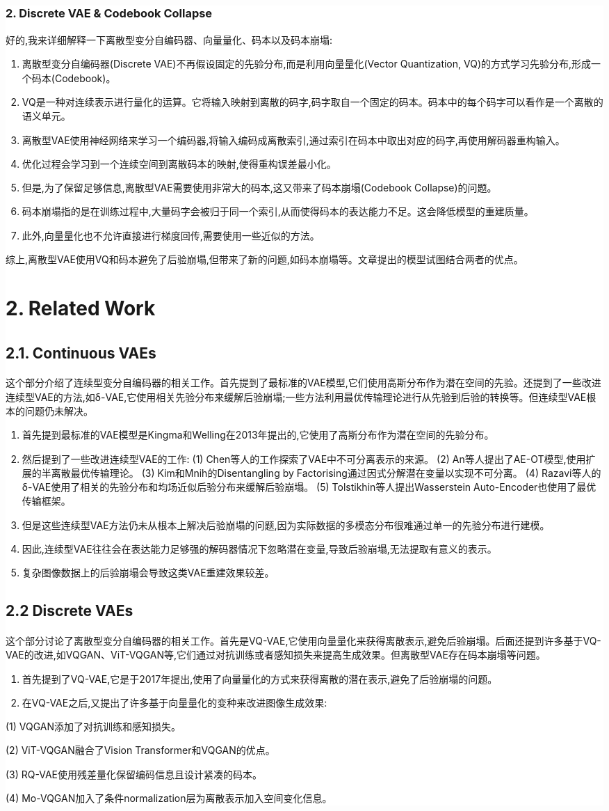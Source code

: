 ### 2. Discrete VAE & Codebook Collapse

好的,我来详细解释一下离散型变分自编码器、向量量化、码本以及码本崩塌:

1. 离散型变分自编码器(Discrete VAE)不再假设固定的先验分布,而是利用向量量化(Vector Quantization, VQ)的方式学习先验分布,形成一个码本(Codebook)。

2. VQ是一种对连续表示进行量化的运算。它将输入映射到离散的码字,码字取自一个固定的码本。码本中的每个码字可以看作是一个离散的语义单元。

3. 离散型VAE使用神经网络来学习一个编码器,将输入编码成离散索引,通过索引在码本中取出对应的码字,再使用解码器重构输入。

4. 优化过程会学习到一个连续空间到离散码本的映射,使得重构误差最小化。

5. 但是,为了保留足够信息,离散型VAE需要使用非常大的码本,这又带来了码本崩塌(Codebook Collapse)的问题。

6. 码本崩塌指的是在训练过程中,大量码字会被归于同一个索引,从而使得码本的表达能力不足。这会降低模型的重建质量。

7. 此外,向量量化也不允许直接进行梯度回传,需要使用一些近似的方法。

综上,离散型VAE使用VQ和码本避免了后验崩塌,但带来了新的问题,如码本崩塌等。文章提出的模型试图结合两者的优点。

# 2. Related Work

## 2.1. Continuous VAEs

这个部分介绍了连续型变分自编码器的相关工作。首先提到了最标准的VAE模型,它们使用高斯分布作为潜在空间的先验。还提到了一些改进连续型VAE的方法,如δ-VAE,它使用相关先验分布来缓解后验崩塌;一些方法利用最优传输理论进行从先验到后验的转换等。但连续型VAE根本的问题仍未解决。

1. 首先提到最标准的VAE模型是Kingma和Welling在2013年提出的,它使用了高斯分布作为潜在空间的先验分布。

2. 然后提到了一些改进连续型VAE的工作:
(1) Chen等人的工作探索了VAE中不可分离表示的来源。
(2) An等人提出了AE-OT模型,使用扩展的半离散最优传输理论。
(3) Kim和Mnih的Disentangling by Factorising通过因式分解潜在变量以实现不可分离。
(4) Razavi等人的δ-VAE使用了相关的先验分布和均场近似后验分布来缓解后验崩塌。
(5) Tolstikhin等人提出Wasserstein Auto-Encoder也使用了最优传输框架。

3. 但是这些连续型VAE方法仍未从根本上解决后验崩塌的问题,因为实际数据的多模态分布很难通过单一的先验分布进行建模。

4. 因此,连续型VAE往往会在表达能力足够强的解码器情况下忽略潜在变量,导致后验崩塌,无法提取有意义的表示。

5. 复杂图像数据上的后验崩塌会导致这类VAE重建效果较差。

## 2.2 Discrete VAEs

这个部分讨论了离散型变分自编码器的相关工作。首先是VQ-VAE,它使用向量量化来获得离散表示,避免后验崩塌。后面还提到许多基于VQ-VAE的改进,如VQGAN、ViT-VQGAN等,它们通过对抗训练或者感知损失来提高生成效果。但离散型VAE存在码本崩塌等问题。

1. 首先提到了VQ-VAE,它是于2017年提出,使用了向量量化的方式来获得离散的潜在表示,避免了后验崩塌的问题。

2. 在VQ-VAE之后,又提出了许多基于向量量化的变种来改进图像生成效果:

(1) VQGAN添加了对抗训练和感知损失。

(2) ViT-VQGAN融合了Vision Transformer和VQGAN的优点。

(3) RQ-VAE使用残差量化保留编码信息且设计紧凑的码本。 

(4) Mo-VQGAN加入了条件normalization层为离散表示加入空间变化信息。
